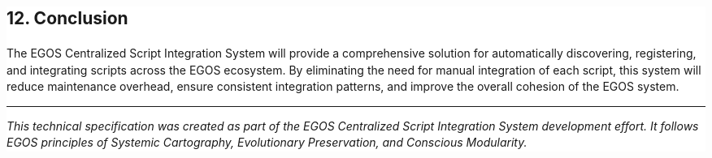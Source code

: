 ## 12. Conclusion

The EGOS Centralized Script Integration System will provide a comprehensive solution for automatically discovering, registering, and integrating scripts across the EGOS ecosystem. By eliminating the need for manual integration of each script, this system will reduce maintenance overhead, ensure consistent integration patterns, and improve the overall cohesion of the EGOS system.

---

*This technical specification was created as part of the EGOS Centralized Script Integration System development effort. It follows EGOS principles of Systemic Cartography, Evolutionary Preservation, and Conscious Modularity.*